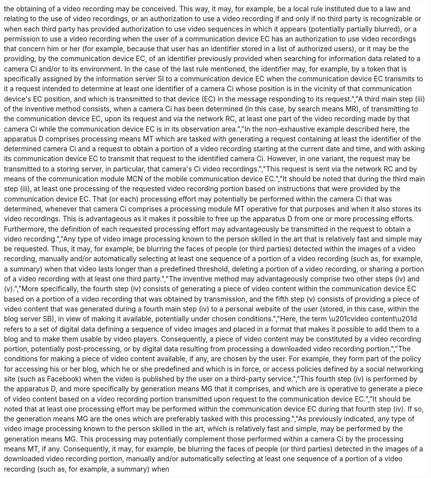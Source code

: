 the obtaining of a video recording may be conceived. This way, it may, for example, be a local rule instituted due to a law and relating to the use of video recordings, or an authorization to use a video recording if and only if no third party is recognizable or when each third party has provided authorization to use video sequences in which it appears (potentially partially blurred), or a permission to use a video recording when the user of a communication device EC has an authorization to use video recordings that concern him or her (for example, because that user has an identifier stored in a list of authorized users), or it may be the providing, by the communication device EC, of an identifier previously provided when searching for information data related to a camera Ci and\/or to its environment. In the case of the last rule mentioned, the identifier may, for example, by a token that is specifically assigned by the information server SI to a communication device EC when the communication device EC transmits to it a request intended to determine at least one identifier of a camera Ci whose position is in the vicinity of that communication device's EC position, and which is transmitted to that device (EC) in the message responding to its request.","A third main step (iii) of the inventive method consists, when a camera Ci has been determined (in this case, by search means MR), of transmitting to the communication device EC, upon its request and via the network RC, at least one part of the video recording made by that camera Ci while the communication device EC is in its observation area.","In the non-exhaustive example described here, the apparatus D comprises processing means MT which are tasked with generating a request containing at least the identifier of the determined camera Ci and a request to obtain a portion of a video recording starting at the current date and time, and with asking its communication device EC to transmit that request to the identified camera Ci. However, in one variant, the request may be transmitted to a storing server, in particular, that camera's Ci video recordings.","This request is sent via the network RC and by means of the communication module MCN of the mobile communication device EC.","It should be noted that during the third main step (iii), at least one processing of the requested video recording portion based on instructions that were provided by the communication device EC. That (or each) processing effort may potentially be performed within the camera Ci that was determined, whenever that camera Ci comprises a processing module MT operative for that purposes and when it also stores its video recordings. This is advantageous as it makes it possible to free up the apparatus D from one or more processing efforts. Furthermore, the definition of each requested processing effort may advantageously be transmitted in the request to obtain a video recording.","Any type of video image processing known to the person skilled in the art that is relatively fast and simple may be requested. Thus, it may, for example, be blurring the faces of people (or third parties) detected within the images of a video recording, manually and\/or automatically selecting at least one sequence of a portion of a video recording (such as, for example, a summary) when that video lasts longer than a predefined threshold, deleting a portion of a video recording, or sharing a portion of a video recording with at least one third party.","The inventive method may advantageously comprise two other steps (iv) and (v).","More specifically, the fourth step (iv) consists of generating a piece of video content within the communication device EC based on a portion of a video recording that was obtained by transmission, and the fifth step (v) consists of providing a piece of video content that was generated during a fourth main step (iv) to a personal website of the user (stored, in this case, within the blog server SB), in view of making it available, potentially under chosen conditions.","Here, the term \u201cvideo content\u201d refers to a set of digital data defining a sequence of video images and placed in a format that makes it possible to add them to a blog and to make them usable by video players. Consequently, a piece of video content may be constituted by a video recording portion, potentially post-processing, or by digital data resulting from processing a downloaded video recording portion.","The conditions for making a piece of video content available, if any, are chosen by the user. For example, they form part of the policy for accessing his or her blog, which he or she predefined and which is in force, or access policies defined by a social networking site (such as Facebook) when the video is published by the user on a third-party service.","This fourth step (iv) is performed by the apparatus D, and more specifically by generation means MG that it comprises, and which are is operative to generate a piece of video content based on a video recording portion transmitted upon request to the communication device EC.","It should be noted that at least one processing effort may be performed within the communication device EC during that fourth step (iv). If so, the generation means MG are the ones which are preferably tasked with this processing.","As previously indicated, any type of video image processing known to the person skilled in the art, which is relatively fast and simple, may be performed by the generation means MG. This processing may potentially complement those performed within a camera Ci by the processing means MT, if any. Consequently, it may, for example, be blurring the faces of people (or third parties) detected in the images of a downloaded video recording portion, manually and\/or automatically selecting at least one sequence of a portion of a video recording (such as, for example, a summary) when